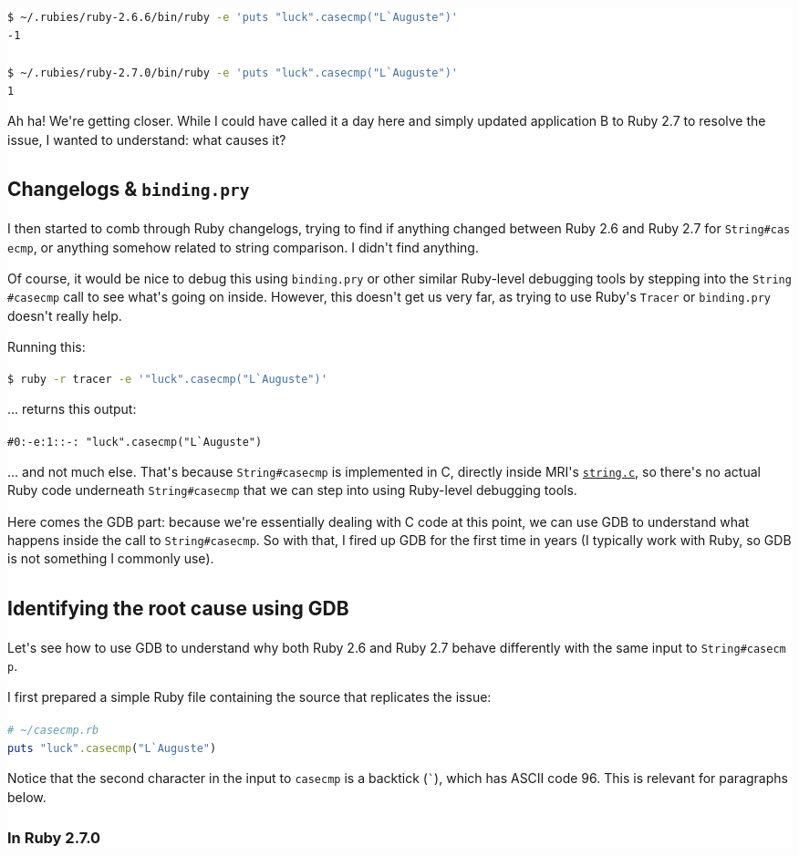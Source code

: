```sh
$ ~/.rubies/ruby-2.6.6/bin/ruby -e 'puts "luck".casecmp("L`Auguste")'
-1

$ ~/.rubies/ruby-2.7.0/bin/ruby -e 'puts "luck".casecmp("L`Auguste")'
1
```

Ah ha! We're getting closer. While I could have called it a day here and simply updated application B to Ruby 2.7 to resolve the issue, I wanted to understand: what causes it?

## Changelogs & `binding.pry`

I then started to comb through Ruby changelogs, trying to find if anything changed between Ruby 2.6 and Ruby 2.7 for `String#casecmp`, or anything somehow related to string comparison. I didn't find anything.

Of course, it would be nice to debug this using `binding.pry` or other similar Ruby-level debugging tools by stepping into the `String#casecmp` call to see what's going on inside. However, this doesn't get us very far, as trying to use Ruby's `Tracer` or `binding.pry` doesn't really help.

Running this:

```sh
$ ruby -r tracer -e '"luck".casecmp("L`Auguste")'
```

... returns this output:

```
#0:-e:1::-: "luck".casecmp("L`Auguste")
```

... and not much else. That's because `String#casecmp` is implemented in C, directly inside MRI's [`string.c`](https://github.com/ruby/ruby/blob/master/string.c), so there's no actual Ruby code underneath `String#casecmp` that we can step into using Ruby-level debugging tools.

Here comes the GDB part: because we're essentially dealing with C code at this point, we can use GDB to understand what happens inside the call to `String#casecmp`. So with that, I fired up GDB for the first time in years (I typically work with Ruby, so GDB is not something I commonly use).

## Identifying the root cause using GDB

Let's see how to use GDB to understand why both Ruby 2.6 and Ruby 2.7 behave differently with the same input to `String#casecmp`.

I first prepared a simple Ruby file containing the source that replicates the issue:

```rb
# ~/casecmp.rb
puts "luck".casecmp("L`Auguste")
```

Notice that the second character in the input to `casecmp` is a backtick (`` ` ``), which has ASCII code 96. This is relevant for paragraphs below.

### In Ruby 2.7.0
